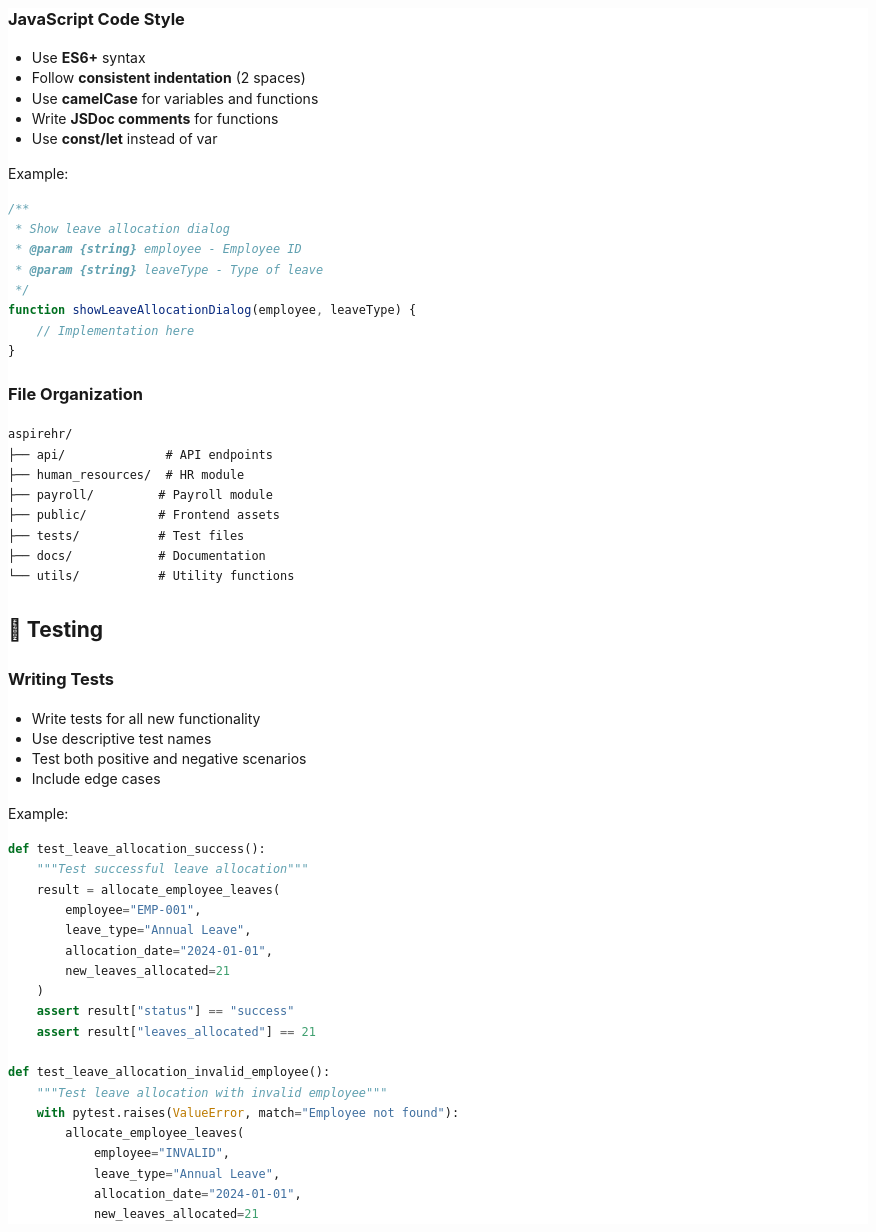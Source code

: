 ```python
```

### JavaScript Code Style

- Use **ES6+** syntax
- Follow **consistent indentation** (2 spaces)
- Use **camelCase** for variables and functions
- Write **JSDoc comments** for functions
- Use **const/let** instead of var

Example:
```javascript
/**
 * Show leave allocation dialog
 * @param {string} employee - Employee ID
 * @param {string} leaveType - Type of leave
 */
function showLeaveAllocationDialog(employee, leaveType) {
    // Implementation here
}
```

### File Organization

```
aspirehr/
├── api/              # API endpoints
├── human_resources/  # HR module
├── payroll/         # Payroll module
├── public/          # Frontend assets
├── tests/           # Test files
├── docs/            # Documentation
└── utils/           # Utility functions
```

## 🧪 Testing

### Writing Tests

- Write tests for all new functionality
- Use descriptive test names
- Test both positive and negative scenarios
- Include edge cases

Example:
```python
def test_leave_allocation_success():
    """Test successful leave allocation"""
    result = allocate_employee_leaves(
        employee="EMP-001",
        leave_type="Annual Leave",
        allocation_date="2024-01-01",
        new_leaves_allocated=21
    )
    assert result["status"] == "success"
    assert result["leaves_allocated"] == 21

def test_leave_allocation_invalid_employee():
    """Test leave allocation with invalid employee"""
    with pytest.raises(ValueError, match="Employee not found"):
        allocate_employee_leaves(
            employee="INVALID",
            leave_type="Annual Leave",
            allocation_date="2024-01-01",
            new_leaves_allocated=21
```